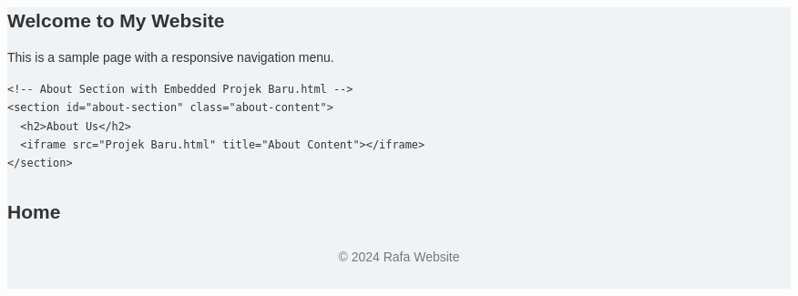   
  <main>
    <section id="home">
      <h1>Welcome to My Website</h1>
      <p>This is a sample page with a responsive navigation menu.</p>
    </section>
    
    <!-- About Section with Embedded Projek Baru.html -->
    <section id="about-section" class="about-content">
      <h2>About Us</h2>
      <iframe src="Projek Baru.html" title="About Content"></iframe>
    </section>
  </main>
  
  <section id="about-section" class="about-content">
    <h2>Home</h2>
    <iframe src="menu.html" title="Home Content"></iframe>
  </section>
</main>

  <footer style="text-align: center; padding: 10px; color: #777;">
    <p>&copy; 2024 Rafa Website</p>
  </footer>

  <script>
    // Toggle Mobile Menu
    function toggleMenu() {
      const navLinks = document.querySelector('.nav-links');
      navLinks.classList.toggle('active');
    }

    // Show About Section with Projek Baru.html
    function showAbout() {
      document.getElementById('about-section').style.display = 'block';
      window.scrollTo(0, document.getElementById('about-section').offsetTop);
    }
  </script>
</body>
</html>

<!DOCTYPE html>
<html lang="id">

<head>
  <meta charset="UTF-8">
  <meta name="viewport" content="width=device-width, initial-scale=1.0">
  
  
  <style>
    /* Global Reset */
    * {
      box-sizing: border-box;
      margin: 0;
      padding: 0;
    }
    body {
      font-family: Arial, sans-serif;
      background-color: #f0f3f5;
      color: #333;
    }
